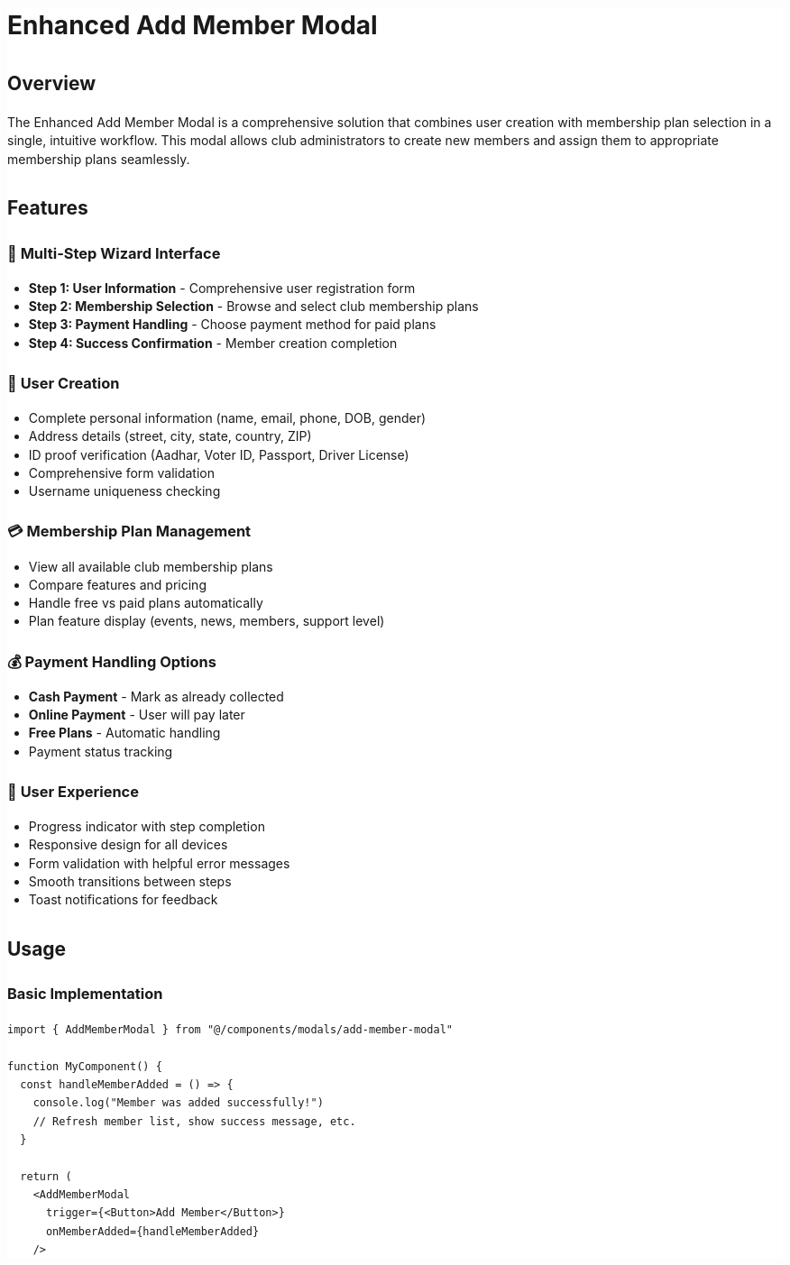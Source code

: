 # Enhanced Add Member Modal

## Overview

The Enhanced Add Member Modal is a comprehensive solution that combines user creation with membership plan selection in a single, intuitive workflow. This modal allows club administrators to create new members and assign them to appropriate membership plans seamlessly.

## Features

### 🎯 **Multi-Step Wizard Interface**
- **Step 1: User Information** - Comprehensive user registration form
- **Step 2: Membership Selection** - Browse and select club membership plans
- **Step 3: Payment Handling** - Choose payment method for paid plans
- **Step 4: Success Confirmation** - Member creation completion

### 👤 **User Creation**
- Complete personal information (name, email, phone, DOB, gender)
- Address details (street, city, state, country, ZIP)
- ID proof verification (Aadhar, Voter ID, Passport, Driver License)
- Comprehensive form validation
- Username uniqueness checking

### 💳 **Membership Plan Management**
- View all available club membership plans
- Compare features and pricing
- Handle free vs paid plans automatically
- Plan feature display (events, news, members, support level)

### 💰 **Payment Handling Options**
- **Cash Payment** - Mark as already collected
- **Online Payment** - User will pay later
- **Free Plans** - Automatic handling
- Payment status tracking

### 🎨 **User Experience**
- Progress indicator with step completion
- Responsive design for all devices
- Form validation with helpful error messages
- Smooth transitions between steps
- Toast notifications for feedback

## Usage

### Basic Implementation

```tsx
import { AddMemberModal } from "@/components/modals/add-member-modal"

function MyComponent() {
  const handleMemberAdded = () => {
    console.log("Member was added successfully!")
    // Refresh member list, show success message, etc.
  }

  return (
    <AddMemberModal 
      trigger={<Button>Add Member</Button>}
      onMemberAdded={handleMemberAdded}
    />
```